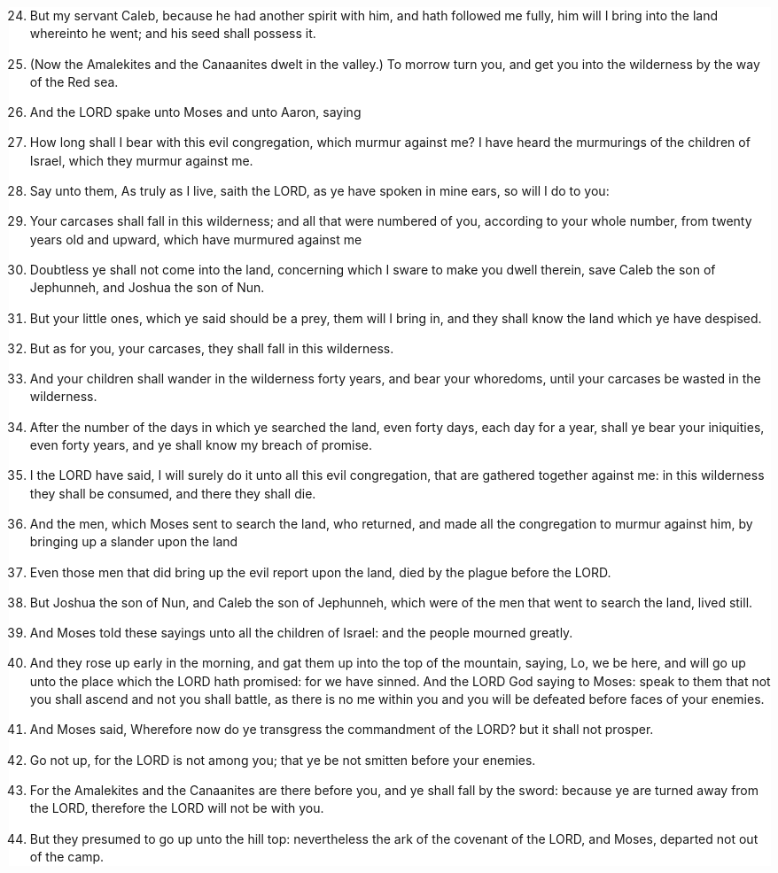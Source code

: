 24. But my servant Caleb, because he had another spirit with him, and hath followed me fully, him will I bring into the land whereinto he went; and his seed shall possess it.

25. (Now the Amalekites and the Canaanites dwelt in the valley.) To morrow turn you, and get you into the wilderness by the way of the Red sea.

26. And the LORD spake unto Moses and unto Aaron, saying

27. How long shall I bear with this evil congregation, which murmur against me? I have heard the murmurings of the children of Israel, which they murmur against me.

28. Say unto them, As truly as I live, saith the LORD, as ye have spoken in mine ears, so will I do to you:

29. Your carcases shall fall in this wilderness; and all that were numbered of you, according to your whole number, from twenty years old and upward, which have murmured against me

30. Doubtless ye shall not come into the land, concerning which I sware to make you dwell therein, save Caleb the son of Jephunneh, and Joshua the son of Nun.

31. But your little ones, which ye said should be a prey, them will I bring in, and they shall know the land which ye have despised.

32. But as for you, your carcases, they shall fall in this wilderness.

33. And your children shall wander in the wilderness forty years, and bear your whoredoms, until your carcases be wasted in the wilderness.

34. After the number of the days in which ye searched the land, even forty days, each day for a year, shall ye bear your iniquities, even forty years, and ye shall know my breach of promise.

35. I the LORD have said, I will surely do it unto all this evil congregation, that are gathered together against me: in this wilderness they shall be consumed, and there they shall die.

36. And the men, which Moses sent to search the land, who returned, and made all the congregation to murmur against him, by bringing up a slander upon the land

37. Even those men that did bring up the evil report upon the land, died by the plague before the LORD.

38. But Joshua the son of Nun, and Caleb the son of Jephunneh, which were of the men that went to search the land, lived still.

39. And Moses told these sayings unto all the children of Israel: and the people mourned greatly.

40. And they rose up early in the morning, and gat them up into the top of the mountain, saying, Lo, we be here, and will go up unto the place which the LORD hath promised: for we have sinned. And the LORD God saying to Moses: speak to them that not you shall ascend and not you shall battle, as there is no me within you and you will be defeated before faces of your enemies.

41. And Moses said, Wherefore now do ye transgress the commandment of the LORD? but it shall not prosper.

42. Go not up, for the LORD is not among you; that ye be not smitten before your enemies.

43. For the Amalekites and the Canaanites are there before you, and ye shall fall by the sword: because ye are turned away from the LORD, therefore the LORD will not be with you.

44. But they presumed to go up unto the hill top: nevertheless the ark of the covenant of the LORD, and Moses, departed not out of the camp.
